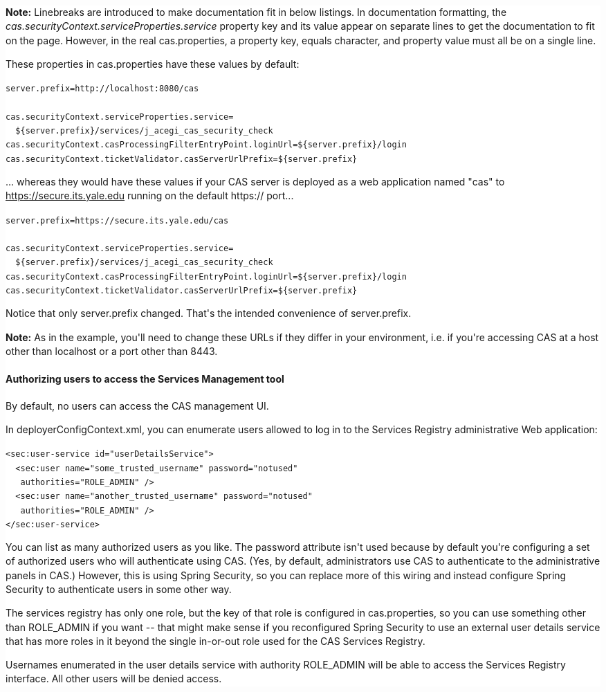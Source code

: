 __Note:__ Linebreaks are introduced to make documentation fit in below listings.  In documentation formatting, the _cas.securityContext.serviceProperties.service_ property key and its value appear on separate lines to get the documentation to fit on the page. However, in the real cas.properties, a property key, equals character, and property value must all be on a single line.

These properties in cas.properties have these values by default:

    server.prefix=http://localhost:8080/cas

    cas.securityContext.serviceProperties.service=
      ${server.prefix}/services/j_acegi_cas_security_check
    cas.securityContext.casProcessingFilterEntryPoint.loginUrl=${server.prefix}/login
    cas.securityContext.ticketValidator.casServerUrlPrefix=${server.prefix}
                     
... whereas they would have these values if your CAS server is deployed as a web application named "cas" to https://secure.its.yale.edu running on the default https:// port...

    server.prefix=https://secure.its.yale.edu/cas

    cas.securityContext.serviceProperties.service=
      ${server.prefix}/services/j_acegi_cas_security_check
    cas.securityContext.casProcessingFilterEntryPoint.loginUrl=${server.prefix}/login
    cas.securityContext.ticketValidator.casServerUrlPrefix=${server.prefix}
                     
Notice that only server.prefix changed. That's the intended convenience of server.prefix.

__Note:__  As in the example, you'll need to change these URLs if they differ in your environment, i.e. if you're accessing CAS at a host other than localhost or a port other than 8443.

#### Authorizing users to access the Services Management tool ####

By default, no users can access the CAS management UI.

In deployerConfigContext.xml, you can enumerate users allowed to log in to the Services Registry administrative Web application:

    <sec:user-service id="userDetailsService">
      <sec:user name="some_trusted_username" password="notused"
       authorities="ROLE_ADMIN" />
      <sec:user name="another_trusted_username" password="notused"
       authorities="ROLE_ADMIN" />
    </sec:user-service>
                    
You can list as many authorized users as you like. The password attribute isn't used because by default you're configuring a set of authorized users who will authenticate using CAS. (Yes, by default, administrators use CAS to authenticate to the administrative panels in CAS.) However, this is using Spring Security, so you can replace more of this wiring and instead configure Spring Security to authenticate users in some other way.

The services registry has only one role, but the key of that role is configured in cas.properties, so you can use something other than ROLE_ADMIN if you want -- that might make sense if you reconfigured Spring Security to use an external user details service that has more roles in it beyond the single in-or-out role used for the CAS Services Registry.

Usernames enumerated in the user details service with authority ROLE_ADMIN will be able to access the Services Registry interface. All other users will be denied access.
